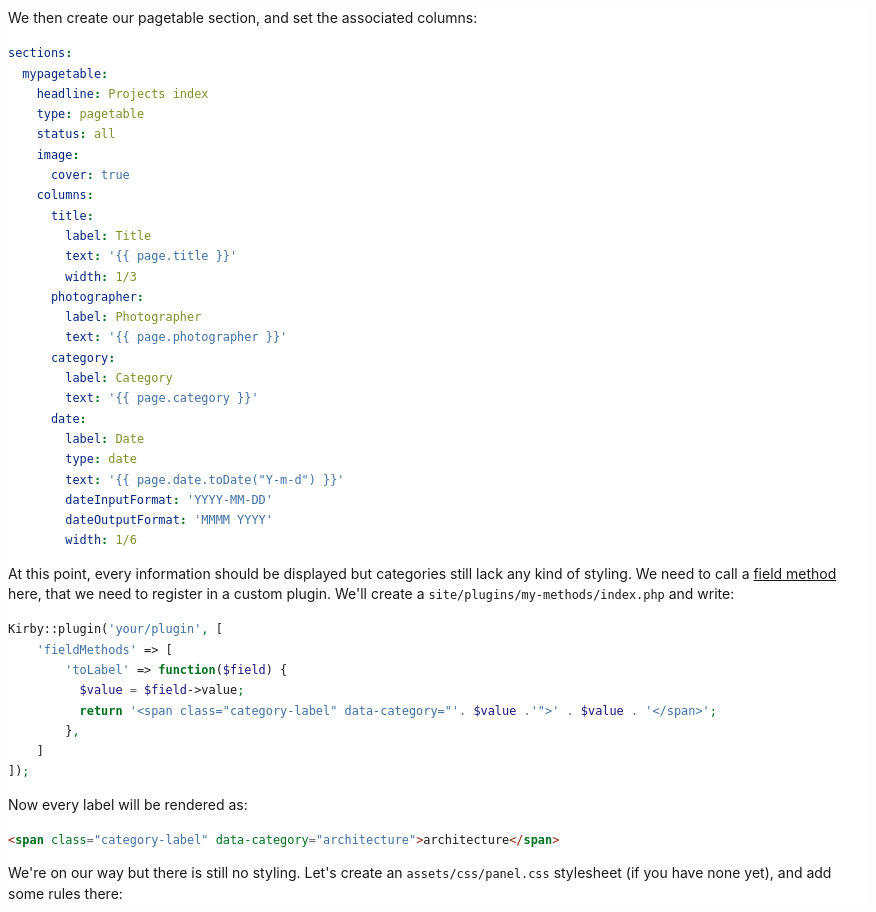 We then create our pagetable section, and set the associated columns:

```yaml
sections:
  mypagetable:
    headline: Projects index
    type: pagetable
    status: all
    image:
      cover: true
    columns:
      title:
        label: Title
        text: '{{ page.title }}'
        width: 1/3
      photographer:
        label: Photographer
        text: '{{ page.photographer }}'
      category:
        label: Category
        text: '{{ page.category }}'
      date:
        label: Date
        type: date
        text: '{{ page.date.toDate("Y-m-d") }}'
        dateInputFormat: 'YYYY-MM-DD'
        dateOutputFormat: 'MMMM YYYY'
        width: 1/6
```

At this point, every information should be displayed but categories still lack any kind of styling. We need to call a [field method](https://getkirby.com/docs/reference/plugins/extensions/field-methods) here, that we need to register in a custom plugin. We'll create a `site/plugins/my-methods/index.php` and write:

```php
Kirby::plugin('your/plugin', [
    'fieldMethods' => [
        'toLabel' => function($field) {
          $value = $field->value;
          return '<span class="category-label" data-category="'. $value .'">' . $value . '</span>';
        },
    ]
]);
```

Now every label will be rendered as:

```html
<span class="category-label" data-category="architecture">architecture</span>
```

We're on our way but there is still no styling. Let's create an `assets/css/panel.css` stylesheet (if you have none yet), and add some rules there:
